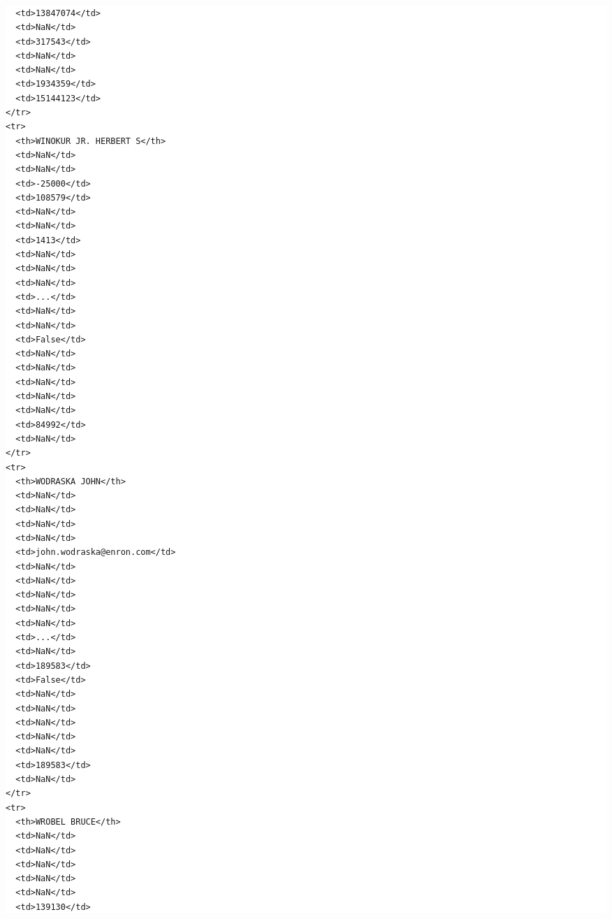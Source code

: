       <td>13847074</td>
      <td>NaN</td>
      <td>317543</td>
      <td>NaN</td>
      <td>NaN</td>
      <td>1934359</td>
      <td>15144123</td>
    </tr>
    <tr>
      <th>WINOKUR JR. HERBERT S</th>
      <td>NaN</td>
      <td>NaN</td>
      <td>-25000</td>
      <td>108579</td>
      <td>NaN</td>
      <td>NaN</td>
      <td>1413</td>
      <td>NaN</td>
      <td>NaN</td>
      <td>NaN</td>
      <td>...</td>
      <td>NaN</td>
      <td>NaN</td>
      <td>False</td>
      <td>NaN</td>
      <td>NaN</td>
      <td>NaN</td>
      <td>NaN</td>
      <td>NaN</td>
      <td>84992</td>
      <td>NaN</td>
    </tr>
    <tr>
      <th>WODRASKA JOHN</th>
      <td>NaN</td>
      <td>NaN</td>
      <td>NaN</td>
      <td>NaN</td>
      <td>john.wodraska@enron.com</td>
      <td>NaN</td>
      <td>NaN</td>
      <td>NaN</td>
      <td>NaN</td>
      <td>NaN</td>
      <td>...</td>
      <td>NaN</td>
      <td>189583</td>
      <td>False</td>
      <td>NaN</td>
      <td>NaN</td>
      <td>NaN</td>
      <td>NaN</td>
      <td>NaN</td>
      <td>189583</td>
      <td>NaN</td>
    </tr>
    <tr>
      <th>WROBEL BRUCE</th>
      <td>NaN</td>
      <td>NaN</td>
      <td>NaN</td>
      <td>NaN</td>
      <td>NaN</td>
      <td>139130</td>